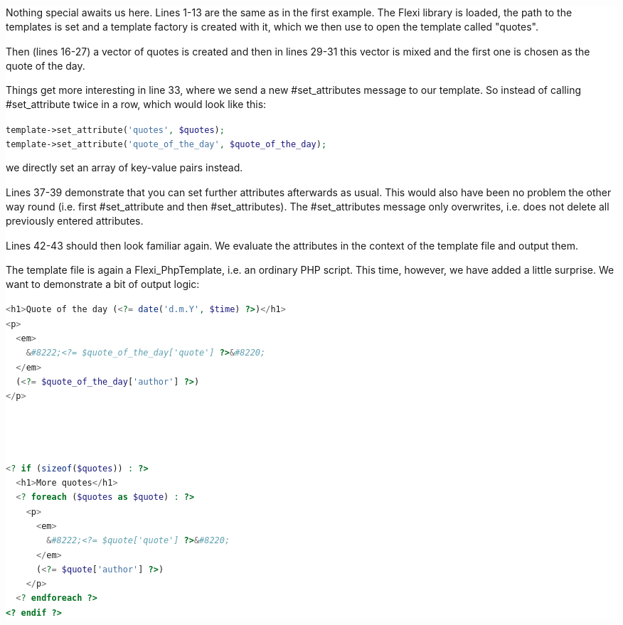 
Nothing special awaits us here. Lines 1-13 are the same as in the first example. The Flexi library is loaded, the path to the templates is set and a template factory is created with it, which we then use to open the template called "quotes".


Then (lines 16-27) a vector of quotes is created and then in lines 29-31 this vector is mixed and the first one is chosen as the quote of the day.


Things get more interesting in line 33, where we send a new #set_attributes message to our template. So instead of calling #set_attribute twice in a row, which would look like this:


```php
template->set_attribute('quotes', $quotes);
template->set_attribute('quote_of_the_day', $quote_of_the_day);
```


we directly set an array of key-value pairs instead.


Lines 37-39 demonstrate that you can set further attributes afterwards as usual. This would also have been no problem the other way round (i.e. first #set_attribute and then #set_attributes). The #set_attributes message only overwrites, i.e. does not delete all previously entered attributes.


Lines 42-43 should then look familiar again. We evaluate the attributes in the context of the template file and output them.




The template file is again a Flexi_PhpTemplate, i.e. an ordinary PHP script. This time, however, we have added a little surprise. We want to demonstrate a bit of output logic:


```php
<h1>Quote of the day (<?= date('d.m.Y', $time) ?>)</h1>
<p>
  <em>
    &#8222;<?= $quote_of_the_day['quote'] ?>&#8220;
  </em>
  (<?= $quote_of_the_day['author'] ?>)
</p>




<? if (sizeof($quotes)) : ?>
  <h1>More quotes</h1>
  <? foreach ($quotes as $quote) : ?>
    <p>
      <em>
        &#8222;<?= $quote['quote'] ?>&#8220;
      </em>
      (<?= $quote['author'] ?>)
    </p>
  <? endforeach ?>
<? endif ?>
```
